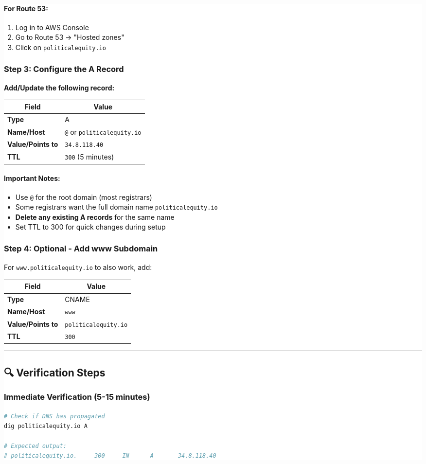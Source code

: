 #### **For Route 53:**
1. Log in to AWS Console
2. Go to Route 53 → "Hosted zones"
3. Click on `politicalequity.io`

### **Step 3: Configure the A Record**

**Add/Update the following record:**

| Field | Value |
|-------|-------|
| **Type** | A |
| **Name/Host** | `@` or `politicalequity.io` |
| **Value/Points to** | `34.8.118.40` |
| **TTL** | `300` (5 minutes) |

#### **Important Notes:**
- Use `@` for the root domain (most registrars)
- Some registrars want the full domain name `politicalequity.io`
- **Delete any existing A records** for the same name
- Set TTL to 300 for quick changes during setup

### **Step 4: Optional - Add www Subdomain**

For `www.politicalequity.io` to also work, add:

| Field | Value |
|-------|-------|
| **Type** | CNAME |
| **Name/Host** | `www` |
| **Value/Points to** | `politicalequity.io` |
| **TTL** | `300` |

---

## 🔍 Verification Steps

### **Immediate Verification (5-15 minutes)**

```bash
# Check if DNS has propagated
dig politicalequity.io A

# Expected output:
# politicalequity.io.     300     IN      A       34.8.118.40
```
